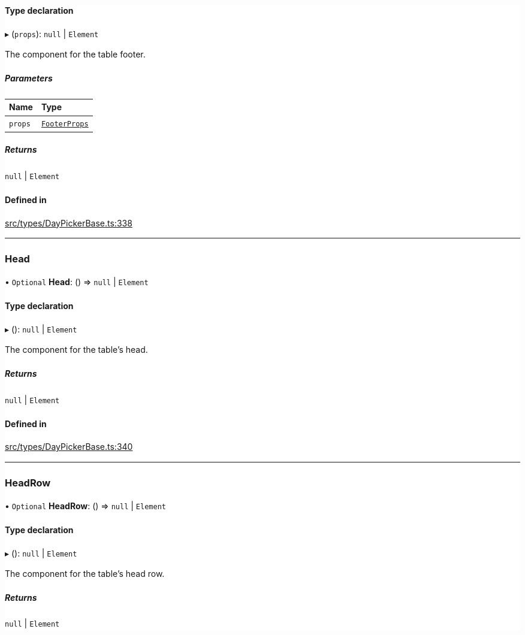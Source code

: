 #### Type declaration

▸ (`props`): ``null`` \| `Element`

The component for the table footer.

##### Parameters

| Name | Type |
| :------ | :------ |
| `props` | [`FooterProps`](/api/interfaces/FooterProps.md) |

##### Returns

``null`` \| `Element`

#### Defined in

[src/types/DayPickerBase.ts:338](https://github.com/gpbl/react-day-picker/blob/433a4d1e8/src/types/DayPickerBase.ts#L338)

___

### Head

• `Optional` **Head**: () => ``null`` \| `Element`

#### Type declaration

▸ (): ``null`` \| `Element`

The component for the table’s head.

##### Returns

``null`` \| `Element`

#### Defined in

[src/types/DayPickerBase.ts:340](https://github.com/gpbl/react-day-picker/blob/433a4d1e8/src/types/DayPickerBase.ts#L340)

___

### HeadRow

• `Optional` **HeadRow**: () => ``null`` \| `Element`

#### Type declaration

▸ (): ``null`` \| `Element`

The component for the table’s head row.

##### Returns

``null`` \| `Element`
